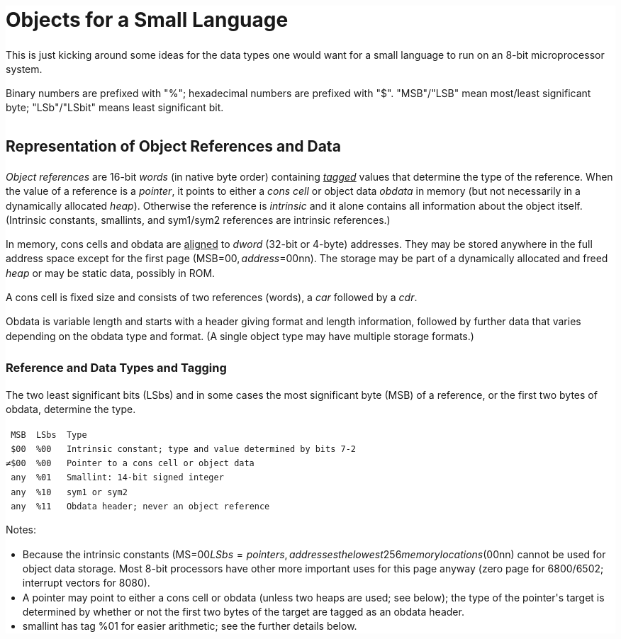 Objects for a Small Language
============================

This is just kicking around some ideas for the data types one would
want for a small language to run on an 8-bit microprocessor system.

Binary numbers are prefixed with "%"; hexadecimal numbers are prefixed
with "$". "MSB"/"LSB" mean most/least significant byte; "LSb"/"LSbit"
means least significant bit.


Representation of Object References and Data
--------------------------------------------

_Object references_ are 16-bit _words_ (in native byte order) containing
_[tagged]_ values that determine the type of the reference. When the value
of a reference is a _pointer_, it points to either a _cons cell_ or object
data _obdata_ in memory (but not necessarily in a dynamically allocated
_heap_). Otherwise the reference is _intrinsic_ and it alone contains all
information about the object itself. (Intrinsic constants, smallints, and
sym1/sym2 references are intrinsic references.)

In memory, cons cells and obdata are [aligned] to _dword_ (32-bit or
4-byte) addresses. They may be stored anywhere in the full address
space except for the first page (MSB=$00, address=$00nn). The storage
may be part of a dynamically allocated and freed _heap_ or may be static
data, possibly in ROM.

A cons cell is fixed size and consists of two references (words),
a _car_ followed by a _cdr_.

Obdata is variable length and starts with a header giving format and
length information, followed by further data that varies depending on
the obdata type and format. (A single object type may have multiple
storage formats.)

### Reference and Data Types and Tagging

The two least significant bits (LSbs) and in some cases the most
significant byte (MSB) of a reference, or the first two bytes of obdata,
determine the type.

     MSB  LSbs  Type
     $00  %00   Intrinsic constant; type and value determined by bits 7-2
    ≠$00  %00   Pointer to a cons cell or object data
     any  %01   Smallint: 14-bit signed integer
     any  %10   sym1 or sym2
     any  %11   Obdata header; never an object reference

Notes:
- Because the intrinsic constants (MS=$00 LSbs=%00) share the format of
  pointers, addresses the lowest 256 memory locations ($00nn) cannot
  be used for object data storage. Most 8-bit processors have other
  more important uses for this page anyway (zero page for 6800/6502;
  interrupt vectors for 8080).
- A pointer may point to either a cons cell or obdata (unless two heaps are
  used; see below); the type of the pointer's target is determined by
  whether or not the first two bytes of the target are tagged as an obdata
  header.
- smallint has tag %01 for easier arithmetic; see the further details below.


[aligned]: https://en.wikipedia.org/wiki/Data_structure_alignment
[radix tree]: https://en.wikipedia.org/wiki/Radix_tree
[tagged]: https://en.wikipedia.org/wiki/Tagged_pointer
[interlisp74]: https://archive.org/details/bitsavers_xeroxinterfMan_35779510
[lisp1.5]: http://web.cse.ohio-state.edu/~rountev.1/6341/pdf/Manual.pdf
[moonual]: https://en.wikipedia.org/wiki/David_A._Moon
[byte7908]: https://archive.org/details/BYTE_Vol_04-08_1979-08_Lisp
[taft79]: https://archive.org/details/BYTE_Vol_04-08_1979-08_Lisp/page/n133
[gries2006]: https://www.cs.cornell.edu/courses/cs312/2007fa/lectures/lec21-schorr-waite.pdf
[mmr]: https://www.memorymanagement.org
[mps-glos]: https://www.ravenbrook.com/project/mps/master/manual/html/glossary/index.html
[picobit09]: https://www.ccs.neu.edu/home/stamourv/papers/picobit.pdf
[wp-maclisp]: https://en.wikipedia.org/wiki/Maclisp